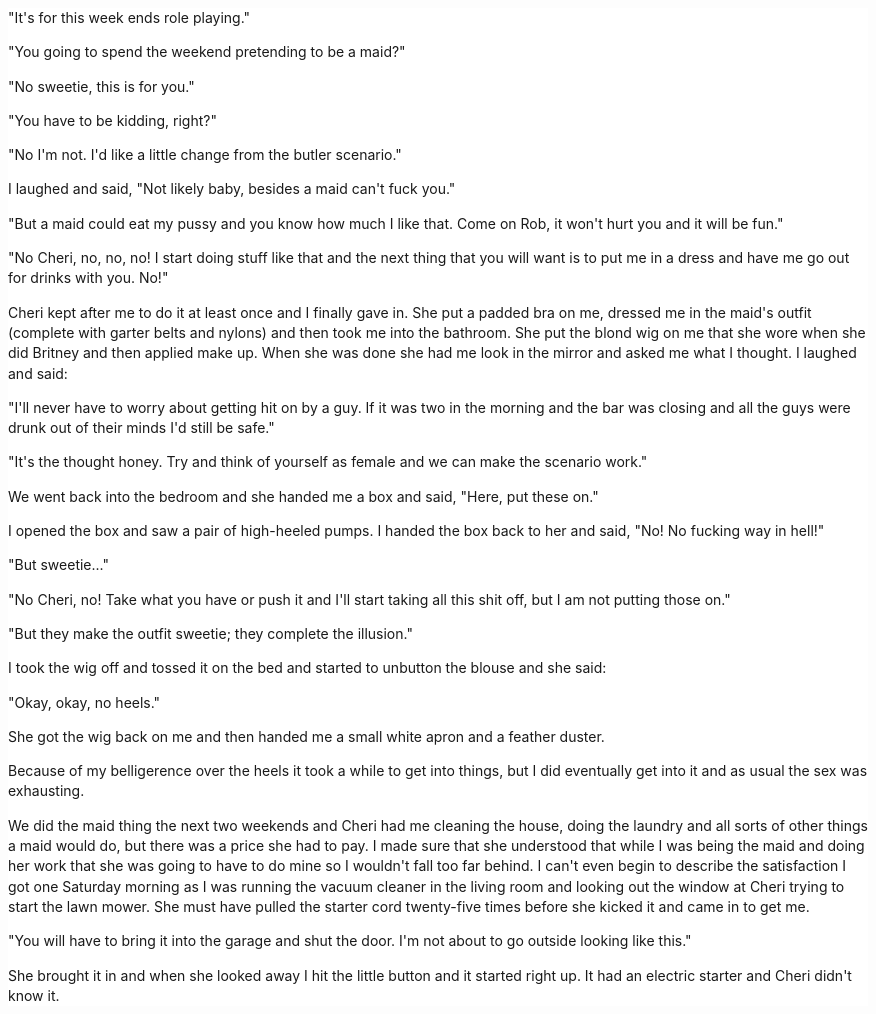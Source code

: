 "It's for this week ends role playing." 

"You going to spend the weekend pretending to be a maid?" 

"No sweetie, this is for you." 

"You have to be kidding, right?" 

"No I'm not. I'd like a little change from the butler scenario." 

I laughed and said, "Not likely baby, besides a maid can't fuck you." 

"But a maid could eat my pussy and you know how much I like that. Come on Rob, it won't hurt you and it will be fun." 

"No Cheri, no, no, no! I start doing stuff like that and the next thing that you will want is to put me in a dress and have me go out for drinks with you. No!" 

Cheri kept after me to do it at least once and I finally gave in. She put a padded bra on me, dressed me in the maid's outfit (complete with garter belts and nylons) and then took me into the bathroom. She put the blond wig on me that she wore when she did Britney and then applied make up. When she was done she had me look in the mirror and asked me what I thought. I laughed and said: 

"I'll never have to worry about getting hit on by a guy. If it was two in the morning and the bar was closing and all the guys were drunk out of their minds I'd still be safe." 

"It's the thought honey. Try and think of yourself as female and we can make the scenario work." 

We went back into the bedroom and she handed me a box and said, "Here, put these on." 

I opened the box and saw a pair of high-heeled pumps. I handed the box back to her and said, "No! No fucking way in hell!" 

"But sweetie..." 

"No Cheri, no! Take what you have or push it and I'll start taking all this shit off, but I am not putting those on." 

"But they make the outfit sweetie; they complete the illusion." 

I took the wig off and tossed it on the bed and started to unbutton the blouse and she said: 

"Okay, okay, no heels." 

She got the wig back on me and then handed me a small white apron and a feather duster. 

Because of my belligerence over the heels it took a while to get into things, but I did eventually get into it and as usual the sex was exhausting. 

We did the maid thing the next two weekends and Cheri had me cleaning the house, doing the laundry and all sorts of other things a maid would do, but there was a price she had to pay. I made sure that she understood that while I was being the maid and doing her work that she was going to have to do mine so I wouldn't fall too far behind. I can't even begin to describe the satisfaction I got one Saturday morning as I was running the vacuum cleaner in the living room and looking out the window at Cheri trying to start the lawn mower. She must have pulled the starter cord twenty-five times before she kicked it and came in to get me. 

"You will have to bring it into the garage and shut the door. I'm not about to go outside looking like this." 

She brought it in and when she looked away I hit the little button and it started right up. It had an electric starter and Cheri didn't know it. 
